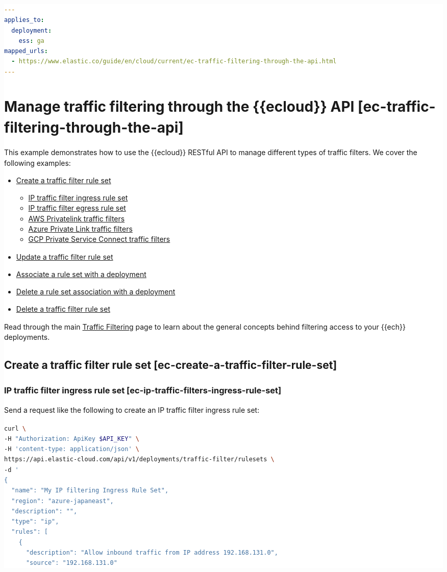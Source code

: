 ```yaml
---
applies_to:
  deployment:
    ess: ga
mapped_urls:
  - https://www.elastic.co/guide/en/cloud/current/ec-traffic-filtering-through-the-api.html
---
```


# Manage traffic filtering through the {{ecloud}} API [ec-traffic-filtering-through-the-api]

This example demonstrates how to use the {{ecloud}} RESTful API to manage different types of traffic filters. We cover the following examples:

* [Create a traffic filter rule set](ec-traffic-filtering-through-the-api.md#ec-create-a-traffic-filter-rule-set)

    * [IP traffic filter ingress rule set](ec-traffic-filtering-through-the-api.md#ec-ip-traffic-filters-ingress-rule-set)
    * [IP traffic filter egress rule set](ec-traffic-filtering-through-the-api.md#ec-ip-traffic-filters-egress-rule-set)
    * [AWS Privatelink traffic filters](ec-traffic-filtering-through-the-api.md#ec-aws-privatelink-traffic-filters-rule-set)
    * [Azure Private Link traffic filters](ec-traffic-filtering-through-the-api.md#ec-azure-privatelink-traffic-filters-rule-set)
    * [GCP Private Service Connect traffic filters](ec-traffic-filtering-through-the-api.md#ec-gcp-private-service-connect-traffic-filters-rule-set)

* [Update a traffic filter rule set](ec-traffic-filtering-through-the-api.md#ec-update-a-traffic-filter-rule-set)
* [Associate a rule set with a deployment](ec-traffic-filtering-through-the-api.md#ec-associate-rule-set-with-a-deployment)
* [Delete a rule set association with a deployment](ec-traffic-filtering-through-the-api.md#ec-delete-rule-set-association-with-a-deployment)
* [Delete a traffic filter rule set](ec-traffic-filtering-through-the-api.md#ec-delete-a-rule-set)

Read through the main [Traffic Filtering](traffic-filtering.md) page to learn about the general concepts behind filtering access to your {{ech}} deployments.


## Create a traffic filter rule set [ec-create-a-traffic-filter-rule-set] 


### IP traffic filter ingress rule set [ec-ip-traffic-filters-ingress-rule-set] 

Send a request like the following to create an IP traffic filter ingress rule set:

```sh
curl \
-H "Authorization: ApiKey $API_KEY" \
-H 'content-type: application/json' \
https://api.elastic-cloud.com/api/v1/deployments/traffic-filter/rulesets \
-d '
{
  "name": "My IP filtering Ingress Rule Set",
  "region": "azure-japaneast",
  "description": "",
  "type": "ip",
  "rules": [
    {
      "description": "Allow inbound traffic from IP address 192.168.131.0",
      "source": "192.168.131.0"
```